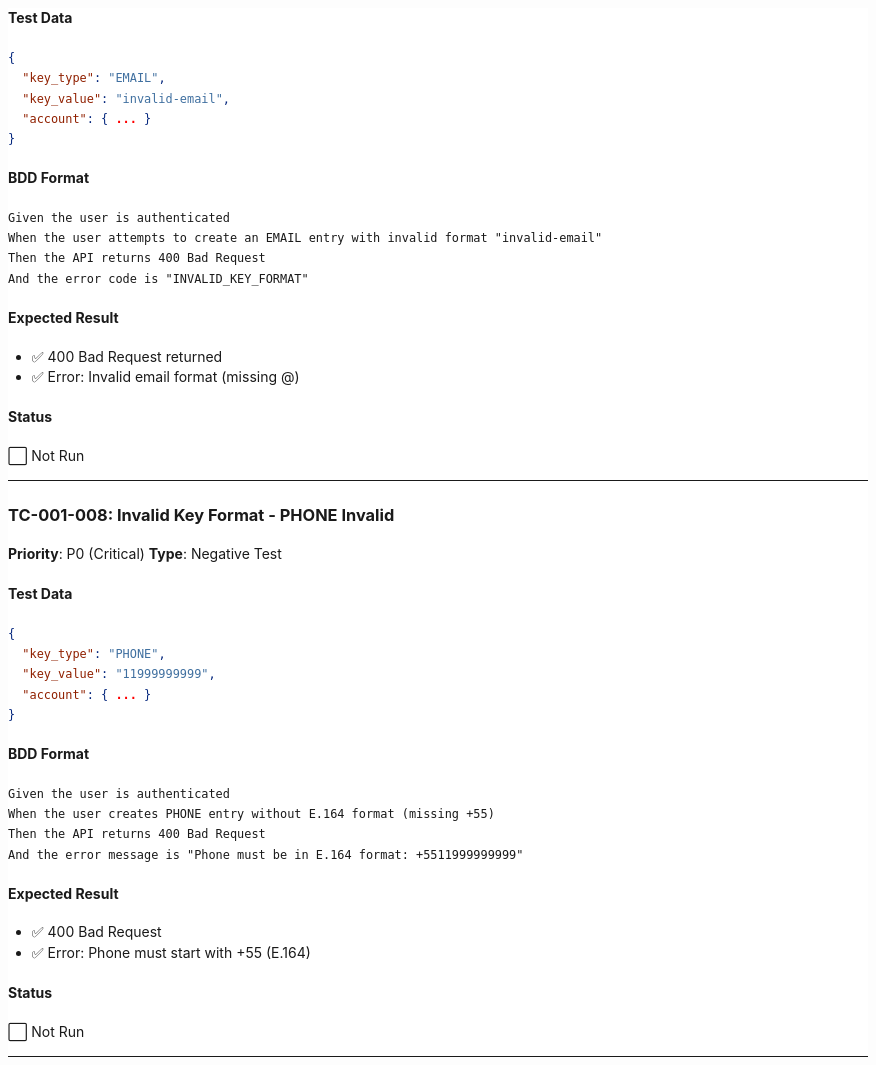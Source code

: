 #### Test Data
```json
{
  "key_type": "EMAIL",
  "key_value": "invalid-email",
  "account": { ... }
}
```

#### BDD Format
```gherkin
Given the user is authenticated
When the user attempts to create an EMAIL entry with invalid format "invalid-email"
Then the API returns 400 Bad Request
And the error code is "INVALID_KEY_FORMAT"
```

#### Expected Result
- ✅ 400 Bad Request returned
- ✅ Error: Invalid email format (missing @)

#### Status
⬜ Not Run

---

### TC-001-008: Invalid Key Format - PHONE Invalid

**Priority**: P0 (Critical)
**Type**: Negative Test

#### Test Data
```json
{
  "key_type": "PHONE",
  "key_value": "11999999999",
  "account": { ... }
}
```

#### BDD Format
```gherkin
Given the user is authenticated
When the user creates PHONE entry without E.164 format (missing +55)
Then the API returns 400 Bad Request
And the error message is "Phone must be in E.164 format: +5511999999999"
```

#### Expected Result
- ✅ 400 Bad Request
- ✅ Error: Phone must start with +55 (E.164)

#### Status
⬜ Not Run

---